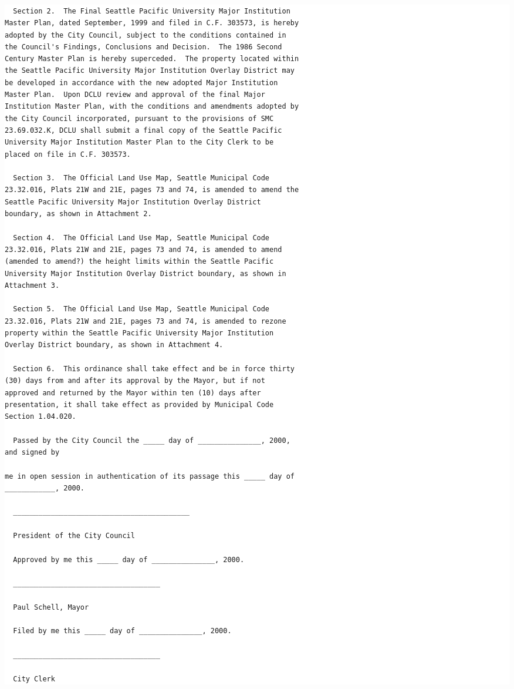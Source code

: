       Section 2.  The Final Seattle Pacific University Major Institution  
    Master Plan, dated September, 1999 and filed in C.F. 303573, is hereby  
    adopted by the City Council, subject to the conditions contained in  
    the Council's Findings, Conclusions and Decision.  The 1986 Second  
    Century Master Plan is hereby superceded.  The property located within  
    the Seattle Pacific University Major Institution Overlay District may  
    be developed in accordance with the new adopted Major Institution  
    Master Plan.  Upon DCLU review and approval of the final Major  
    Institution Master Plan, with the conditions and amendments adopted by  
    the City Council incorporated, pursuant to the provisions of SMC  
    23.69.032.K, DCLU shall submit a final copy of the Seattle Pacific  
    University Major Institution Master Plan to the City Clerk to be  
    placed on file in C.F. 303573.  
  
      Section 3.  The Official Land Use Map, Seattle Municipal Code  
    23.32.016, Plats 21W and 21E, pages 73 and 74, is amended to amend the  
    Seattle Pacific University Major Institution Overlay District  
    boundary, as shown in Attachment 2.  
  
      Section 4.  The Official Land Use Map, Seattle Municipal Code  
    23.32.016, Plats 21W and 21E, pages 73 and 74, is amended to amend  
    (amended to amend?) the height limits within the Seattle Pacific  
    University Major Institution Overlay District boundary, as shown in  
    Attachment 3.  
  
      Section 5.  The Official Land Use Map, Seattle Municipal Code  
    23.32.016, Plats 21W and 21E, pages 73 and 74, is amended to rezone  
    property within the Seattle Pacific University Major Institution  
    Overlay District boundary, as shown in Attachment 4.  
  
      Section 6.  This ordinance shall take effect and be in force thirty  
    (30) days from and after its approval by the Mayor, but if not  
    approved and returned by the Mayor within ten (10) days after  
    presentation, it shall take effect as provided by Municipal Code  
    Section 1.04.020.  
  
      Passed by the City Council the _____ day of _______________, 2000,  
    and signed by  
  
    me in open session in authentication of its passage this _____ day of  
    ____________, 2000.  
  
      __________________________________________  
  
      President of the City Council  
  
      Approved by me this _____ day of _______________, 2000.  
  
      ___________________________________  
  
      Paul Schell, Mayor  
  
      Filed by me this _____ day of _______________, 2000.  
  
      ___________________________________  
  
      City Clerk  
  